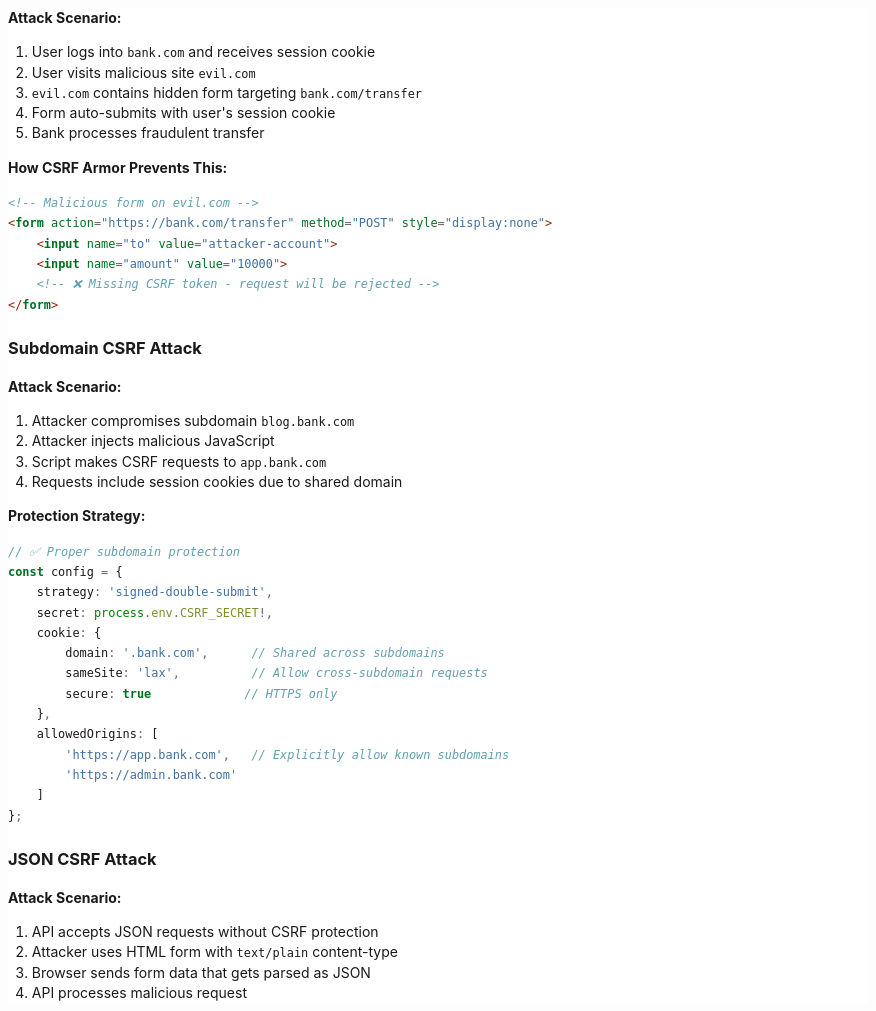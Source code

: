 **Attack Scenario:**

1. User logs into `bank.com` and receives session cookie
2. User visits malicious site `evil.com`
3. `evil.com` contains hidden form targeting `bank.com/transfer`
4. Form auto-submits with user's session cookie
5. Bank processes fraudulent transfer

**How CSRF Armor Prevents This:**

```html
<!-- Malicious form on evil.com -->
<form action="https://bank.com/transfer" method="POST" style="display:none">
    <input name="to" value="attacker-account">
    <input name="amount" value="10000">
    <!-- ❌ Missing CSRF token - request will be rejected -->
</form>
```

### Subdomain CSRF Attack

**Attack Scenario:**

1. Attacker compromises subdomain `blog.bank.com`
2. Attacker injects malicious JavaScript
3. Script makes CSRF requests to `app.bank.com`
4. Requests include session cookies due to shared domain

**Protection Strategy:**

```typescript
// ✅ Proper subdomain protection
const config = {
    strategy: 'signed-double-submit',
    secret: process.env.CSRF_SECRET!,
    cookie: {
        domain: '.bank.com',      // Shared across subdomains
        sameSite: 'lax',          // Allow cross-subdomain requests
        secure: true             // HTTPS only
    },
    allowedOrigins: [
        'https://app.bank.com',   // Explicitly allow known subdomains
        'https://admin.bank.com'
    ]
};
```

### JSON CSRF Attack

**Attack Scenario:**

1. API accepts JSON requests without CSRF protection
2. Attacker uses HTML form with `text/plain` content-type
3. Browser sends form data that gets parsed as JSON
4. API processes malicious request
